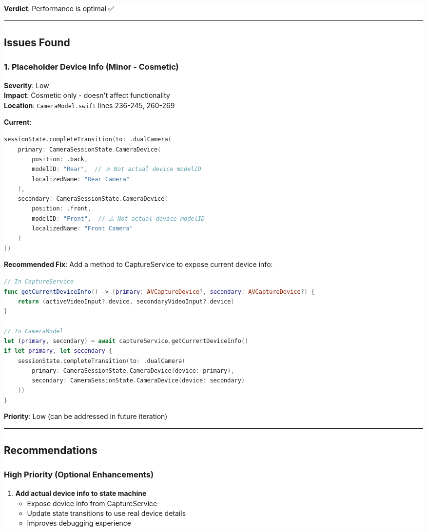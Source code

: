 **Verdict**: Performance is optimal ✅

---

## Issues Found

### 1. Placeholder Device Info (Minor - Cosmetic)

**Severity**: Low  
**Impact**: Cosmetic only - doesn't affect functionality  
**Location**: `CameraModel.swift` lines 236-245, 260-269

**Current**:
```swift
sessionState.completeTransition(to: .dualCamera(
    primary: CameraSessionState.CameraDevice(
        position: .back,
        modelID: "Rear",  // ⚠️ Not actual device modelID
        localizedName: "Rear Camera"
    ),
    secondary: CameraSessionState.CameraDevice(
        position: .front,
        modelID: "Front",  // ⚠️ Not actual device modelID
        localizedName: "Front Camera"
    )
))
```

**Recommended Fix**:
Add a method to CaptureService to expose current device info:
```swift
// In CaptureService
func getCurrentDeviceInfo() -> (primary: AVCaptureDevice?, secondary: AVCaptureDevice?) {
    return (activeVideoInput?.device, secondaryVideoInput?.device)
}

// In CameraModel
let (primary, secondary) = await captureService.getCurrentDeviceInfo()
if let primary, let secondary {
    sessionState.completeTransition(to: .dualCamera(
        primary: CameraSessionState.CameraDevice(device: primary),
        secondary: CameraSessionState.CameraDevice(device: secondary)
    ))
}
```

**Priority**: Low (can be addressed in future iteration)

---

## Recommendations

### High Priority (Optional Enhancements)
1. **Add actual device info to state machine**
   - Expose device info from CaptureService
   - Update state transitions to use real device details
   - Improves debugging experience
